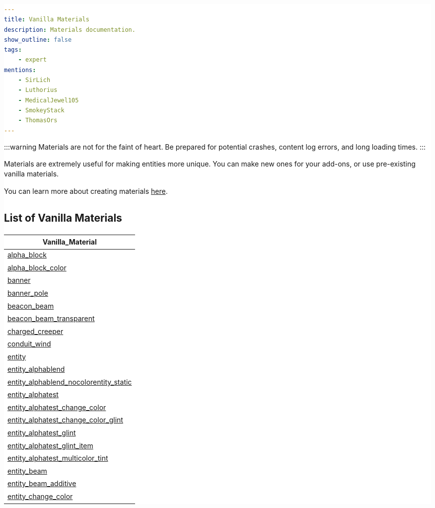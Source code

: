 ```yaml
---
title: Vanilla Materials
description: Materials documentation.
show_outline: false
tags:
    - expert
mentions:
    - SirLich
    - Luthorius
    - MedicalJewel105
    - SmokeyStack
    - ThomasOrs
---
```


:::warning
Materials are not for the faint of heart. Be prepared for potential crashes, content log errors, and long loading times.
:::

Materials are extremely useful for making entities more unique. You can make new ones for your add-ons, or use pre-existing vanilla materials.

You can learn more about creating materials [here](https://wiki.bedrock.dev/visuals/materials).

## List of Vanilla Materials

| Vanilla_Material                                                                        |
| --------------------------------------------------------------------------------------- |
| [alpha_block](#alpha-block)                                                             |
| [alpha_block_color](#alpha-block-color)                                                 |
| [banner](#banner)                                                                       |
| [banner_pole](#banner-pole)                                                             |
| [beacon_beam](#beacon-beam)                                                             |
| [beacon_beam_transparent](#beacon-beam-transparent)                                     |
| [charged_creeper](#charged-creeper)                                                     |
| [conduit_wind](#conduit-wind)                                                           |
| [entity](#entity)                                                                       |
| [entity_alphablend](#entity-alphablend)                                                 |
| [entity_alphablend_nocolorentity_static](#entity-alphablend-nocolorentity-static)       |
| [entity_alphatest](#entity-alphatest)                                                   |
| [entity_alphatest_change_color](#entity-alphatest-change-color)                         |
| [entity_alphatest_change_color_glint](#entity-alphatest-change-color-glint)             |
| [entity_alphatest_glint](#entity-alphatest-glint)                                       |
| [entity_alphatest_glint_item](#entity-alphatest-glint-item)                             |
| [entity_alphatest_multicolor_tint](#entity-alphatest-multicolor-tint)                   |
| [entity_beam](#entity-beam)                                                             |
| [entity_beam_additive](#entity-beam-additive)                                           |
| [entity_change_color](#entity-change-color)                                             |